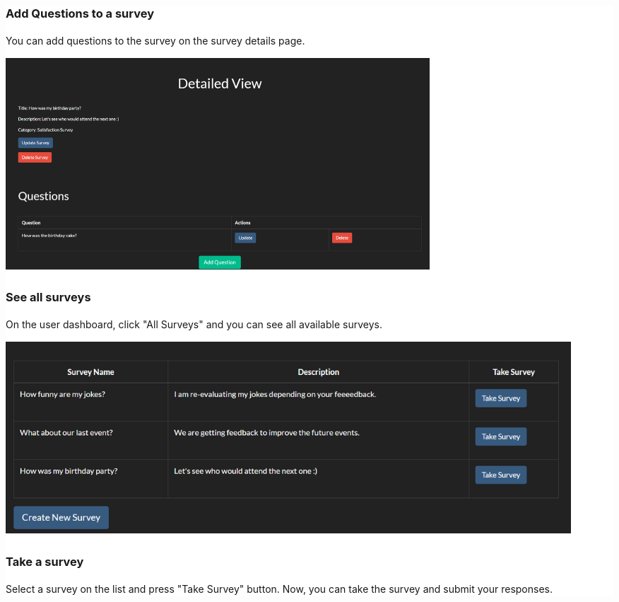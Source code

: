 ### Add Questions to a survey  
  
You can add questions to the survey on the survey details page. 
  
<img src="/ss/survey.png" alt="Add Questions" width="600">  
  
### See all surveys  
  
On the user dashboard, click "All Surveys" and you can see all available surveys.  
  
<img src="/ss/all.png" alt="Survey List" width="800">  
  
### Take a survey  
  
Select a survey on the list and press "Take Survey" button. Now, you can take the survey and submit your responses.  
  